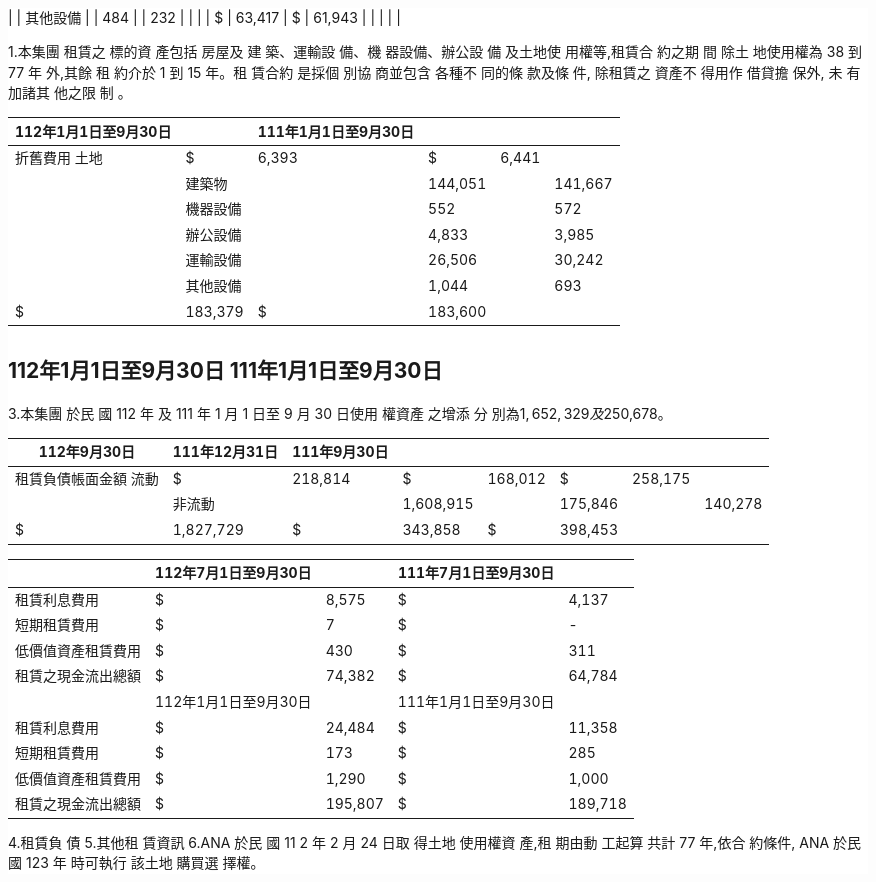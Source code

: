 |                      | 其他設備             |                 | 484            |         | 232     |         |         |
| $                    | 63,417               | $               | 61,943         |         |         |         |         |

1.本集團 租賃之 標的資 產包括 房屋及 建 築、運輸設 備、機 器設備、辦公設 備 及土地使 用權等,租賃合 約之期 間 除土 地使用權為 38 到 77 年 外,其餘 租 約介於 1 到 15 年。租 賃合約 是採個 別協 商並包含 各種不 同的條 款及條 件, 除租賃之 資產不 得用作 借貸擔 保外, 未 有加諸其 他之限 制 。

| 112年1月1日至9月30日   |          | 111年1月1日至9月30日   |         |       |         |
|------------------------|----------|------------------------|---------|-------|---------|
| 折舊費用  土地         | $        | 6,393                  | $       | 6,441 |         |
|                        | 建築物   |                        | 144,051 |       | 141,667 |
|                        | 機器設備 |                        | 552     |       | 572     |
|                        | 辦公設備 |                        | 4,833   |       | 3,985   |
|                        | 運輸設備 |                        | 26,506  |       | 30,242  |
|                        | 其他設備 |                        | 1,044   |       | 693     |
| $                      | 183,379  | $                      | 183,600 |       |         |

## 112年1月1日至9月30日 111年1月1日至9月30日

3.本集團 於民 國 112 年 及 111 年 1 月 1 日至 9 月 30 日使用 權資產 之增添 分 別為$1,652,329 及$250,678。

| 112年9月30日           | 111年12月31日   | 111年9月30日   |           |         |         |         |         |
|------------------------|-----------------|----------------|-----------|---------|---------|---------|---------|
| 租賃負債帳面金額  流動 | $               | 218,814        | $         | 168,012 | $       | 258,175 |         |
|                        | 非流動          |                | 1,608,915 |         | 175,846 |         | 140,278 |
| $                      | 1,827,729       | $              | 343,858   | $       | 398,453 |         |         |

|                    | 112年7月1日至9月30日   |         | 111年7月1日至9月30日   |         |
|--------------------|------------------------|---------|------------------------|---------|
| 租賃利息費用       | $                      | 8,575   | $                      | 4,137   |
| 短期租賃費用       | $                      | 7       | $                      | -       |
| 低價值資產租賃費用 | $                      | 430     | $                      | 311     |
| 租賃之現金流出總額 | $                      | 74,382  | $                      | 64,784  |
|                    | 112年1月1日至9月30日   |         | 111年1月1日至9月30日   |         |
| 租賃利息費用       | $                      | 24,484  | $                      | 11,358  |
| 短期租賃費用       | $                      | 173     | $                      | 285     |
| 低價值資產租賃費用 | $                      | 1,290   | $                      | 1,000   |
| 租賃之現金流出總額 | $                      | 195,807 | $                      | 189,718 |

4.租賃負 債 5.其他租 賃資訊 6.ANA 於民 國 11 2 年 2 月 24 日取 得土地 使用權資 產,租 期由動 工起算 共計 77 年,依合 約條件, ANA 於民國 123 年 時可執行 該土地 購買選 擇權。
